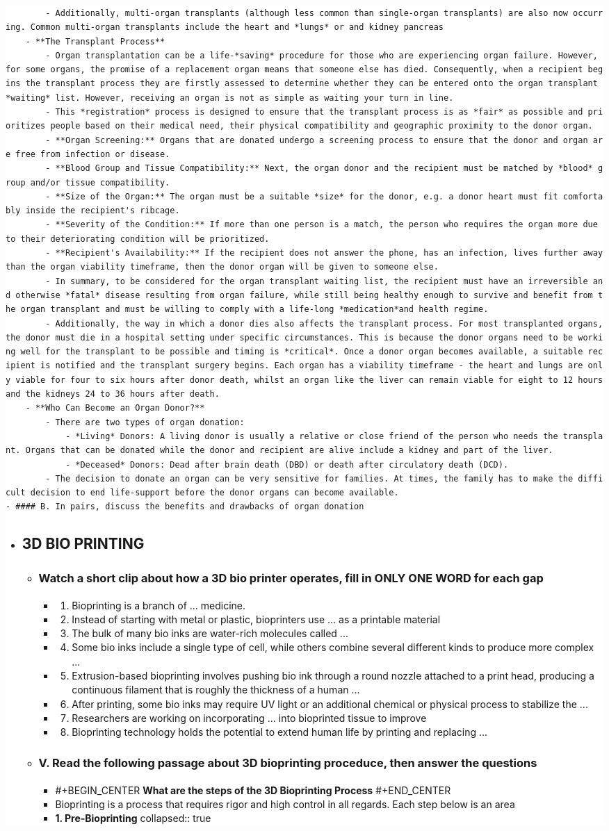 			- Additionally, multi-organ transplants (although less common than single-organ transplants) are also now occurring. Common multi-organ transplants include the heart and *lungs* or and kidney pancreas
		- **The Transplant Process**
			- Organ transplantation can be a life-*saving* procedure for those who are experiencing organ failure. However, for some organs, the promise of a replacement organ means that someone else has died. Consequently, when a recipient begins the transplant process they are firstly assessed to determine whether they can be entered onto the organ transplant *waiting* list. However, receiving an organ is not as simple as waiting your turn in line.
			- This *registration* process is designed to ensure that the transplant process is as *fair* as possible and prioritizes people based on their medical need, their physical compatibility and geographic proximity to the donor organ.
			- **Organ Screening:** Organs that are donated undergo a screening process to ensure that the donor and organ are free from infection or disease.
			- **Blood Group and Tissue Compatibility:** Next, the organ donor and the recipient must be matched by *blood* group and/or tissue compatibility.
			- **Size of the Organ:** The organ must be a suitable *size* for the donor, e.g. a donor heart must fit comfortably inside the recipient's ribcage.
			- **Severity of the Condition:** If more than one person is a match, the person who requires the organ more due to their deteriorating condition will be prioritized.
			- **Recipient's Availability:** If the recipient does not answer the phone, has an infection, lives further away than the organ viability timeframe, then the donor organ will be given to someone else.
			- In summary, to be considered for the organ transplant waiting list, the recipient must have an irreversible and otherwise *fatal* disease resulting from organ failure, while still being healthy enough to survive and benefit from the organ transplant and must be willing to comply with a life-long *medication*and health regime.
			- Additionally, the way in which a donor dies also affects the transplant process. For most transplanted organs, the donor must die in a hospital setting under specific circumstances. This is because the donor organs need to be working well for the transplant to be possible and timing is *critical*. Once a donor organ becomes available, a suitable recipient is notified and the transplant surgery begins. Each organ has a viability timeframe - the heart and lungs are only viable for four to six hours after donor death, whilst an organ like the liver can remain viable for eight to 12 hours and the kidneys 24 to 36 hours after death.
		- **Who Can Become an Organ Donor?**
			- There are two types of organ donation:
				- *Living* Donors: A living donor is usually a relative or close friend of the person who needs the transplant. Organs that can be donated while the donor and recipient are alive include a kidney and part of the liver.
				- *Deceased* Donors: Dead after brain death (DBD) or death after circulatory death (DCD).
			- The decision to donate an organ can be very sensitive for families. At times, the family has to make the difficult decision to end life-support before the donor organs can become available.
	- #### B. In pairs, discuss the benefits and drawbacks of organ donation
- ## 3D BIO PRINTING
	- ### Watch a short clip about how a 3D bio printer operates, fill in ONLY ONE WORD for each gap
		- 1. Bioprinting is a branch of ... medicine.
		- 2. Instead of starting with metal or plastic, bioprinters use ... as a printable material
		- 3. The bulk of many bio inks are water-rich molecules called ...
		- 4. Some bio inks include a single type of cell, while others combine several different kinds to produce more complex ...
		- 5. Extrusion-based bioprinting involves pushing bio ink through a round nozzle attached to a print head, producing a continuous filament that is roughly the thickness of a human ...
		- 6. After printing, some bio inks may require UV light or an additional chemical or physical process to stabilize the ...
		- 7. Researchers are working on incorporating ... into bioprinted tissue to improve
		- 8. Bioprinting technology holds the potential to extend human life by printing and replacing ...
	- ### V. Read the following passage about 3D bioprinting proceduce, then answer the questions
		- #+BEGIN_CENTER
		  **What are the steps of the 3D Bioprinting Process**
		  #+END_CENTER
		- Bioprinting is a process that requires rigor and high control in all regards. Each step below is an area
		- **1. Pre-Bioprinting**
		  collapsed:: true